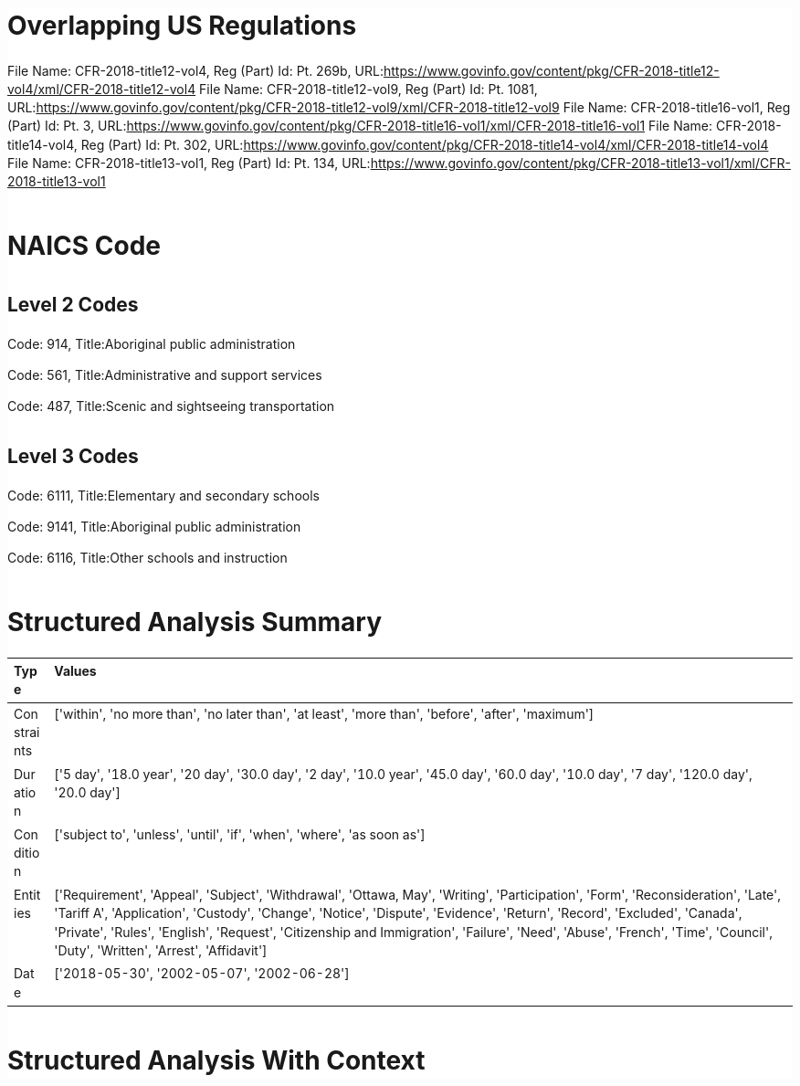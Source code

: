 # Overlapping US Regulations
File Name: CFR-2018-title12-vol4, Reg (Part) Id: Pt. 269b, URL:https://www.govinfo.gov/content/pkg/CFR-2018-title12-vol4/xml/CFR-2018-title12-vol4
File Name: CFR-2018-title12-vol9, Reg (Part) Id: Pt. 1081, URL:https://www.govinfo.gov/content/pkg/CFR-2018-title12-vol9/xml/CFR-2018-title12-vol9
File Name: CFR-2018-title16-vol1, Reg (Part) Id: Pt. 3, URL:https://www.govinfo.gov/content/pkg/CFR-2018-title16-vol1/xml/CFR-2018-title16-vol1
File Name: CFR-2018-title14-vol4, Reg (Part) Id: Pt. 302, URL:https://www.govinfo.gov/content/pkg/CFR-2018-title14-vol4/xml/CFR-2018-title14-vol4
File Name: CFR-2018-title13-vol1, Reg (Part) Id: Pt. 134, URL:https://www.govinfo.gov/content/pkg/CFR-2018-title13-vol1/xml/CFR-2018-title13-vol1



# NAICS Code
## Level 2 Codes
Code: 914, Title:Aboriginal public administration

Code: 561, Title:Administrative and support services

Code: 487, Title:Scenic and sightseeing transportation




## Level 3 Codes
Code: 6111, Title:Elementary and secondary schools

Code: 9141, Title:Aboriginal public administration

Code: 6116, Title:Other schools and instruction







# Structured Analysis Summary
| Type        | Values                                                                                                                                                                                                                                                                                                                                                                                                                                  |
|:------------|:----------------------------------------------------------------------------------------------------------------------------------------------------------------------------------------------------------------------------------------------------------------------------------------------------------------------------------------------------------------------------------------------------------------------------------------|
| Constraints | ['within', 'no more than', 'no later than', 'at least', 'more than', 'before', 'after', 'maximum']                                                                                                                                                                                                                                                                                                                                      |
| Duration    | ['5 day', '18.0 year', '20 day', '30.0 day', '2 day', '10.0 year', '45.0 day', '60.0 day', '10.0 day', '7 day', '120.0 day', '20.0 day']                                                                                                                                                                                                                                                                                                |
| Condition   | ['subject to', 'unless', 'until', 'if', 'when', 'where', 'as soon as']                                                                                                                                                                                                                                                                                                                                                                  |
| Entities    | ['Requirement', 'Appeal', 'Subject', 'Withdrawal', 'Ottawa, May', 'Writing', 'Participation', 'Form', 'Reconsideration', 'Late', 'Tariff A', 'Application', 'Custody', 'Change', 'Notice', 'Dispute', 'Evidence', 'Return', 'Record', 'Excluded', 'Canada', 'Private', 'Rules', 'English', 'Request', 'Citizenship and Immigration', 'Failure', 'Need', 'Abuse', 'French', 'Time', 'Council', 'Duty', 'Written', 'Arrest', 'Affidavit'] |
| Date        | ['2018-05-30', '2002-05-07', '2002-06-28']                                                                                                                                                                                                                                                                                                                                                                                              |


# Structured Analysis With Context
 